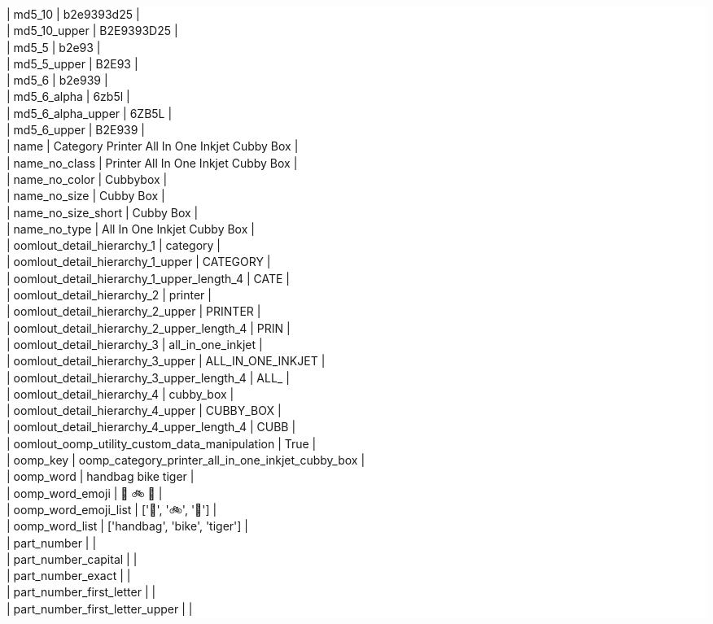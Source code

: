 | md5_10 | b2e9393d25 |  
| md5_10_upper | B2E9393D25 |  
| md5_5 | b2e93 |  
| md5_5_upper | B2E93 |  
| md5_6 | b2e939 |  
| md5_6_alpha | 6zb5l |  
| md5_6_alpha_upper | 6ZB5L |  
| md5_6_upper | B2E939 |  
| name | Category Printer All In One Inkjet Cubby Box |  
| name_no_class | Printer All In One Inkjet Cubby Box |  
| name_no_color | Cubbybox |  
| name_no_size | Cubby Box |  
| name_no_size_short | Cubby Box |  
| name_no_type | All In One Inkjet Cubby Box |  
| oomlout_detail_hierarchy_1 | category |  
| oomlout_detail_hierarchy_1_upper | CATEGORY |  
| oomlout_detail_hierarchy_1_upper_length_4 | CATE |  
| oomlout_detail_hierarchy_2 | printer |  
| oomlout_detail_hierarchy_2_upper | PRINTER |  
| oomlout_detail_hierarchy_2_upper_length_4 | PRIN |  
| oomlout_detail_hierarchy_3 | all_in_one_inkjet |  
| oomlout_detail_hierarchy_3_upper | ALL_IN_ONE_INKJET |  
| oomlout_detail_hierarchy_3_upper_length_4 | ALL_ |  
| oomlout_detail_hierarchy_4 | cubby_box |  
| oomlout_detail_hierarchy_4_upper | CUBBY_BOX |  
| oomlout_detail_hierarchy_4_upper_length_4 | CUBB |  
| oomlout_oomp_utility_custom_data_manipulation | True |  
| oomp_key | oomp_category_printer_all_in_one_inkjet_cubby_box |  
| oomp_word | handbag bike tiger |  
| oomp_word_emoji | :handbag: :bike: :tiger: |  
| oomp_word_emoji_list | [':handbag:', ':bike:', ':tiger:'] |  
| oomp_word_list | ['handbag', 'bike', 'tiger'] |  
| part_number |  |  
| part_number_capital |  |  
| part_number_exact |  |  
| part_number_first_letter |  |  
| part_number_first_letter_upper |  |  